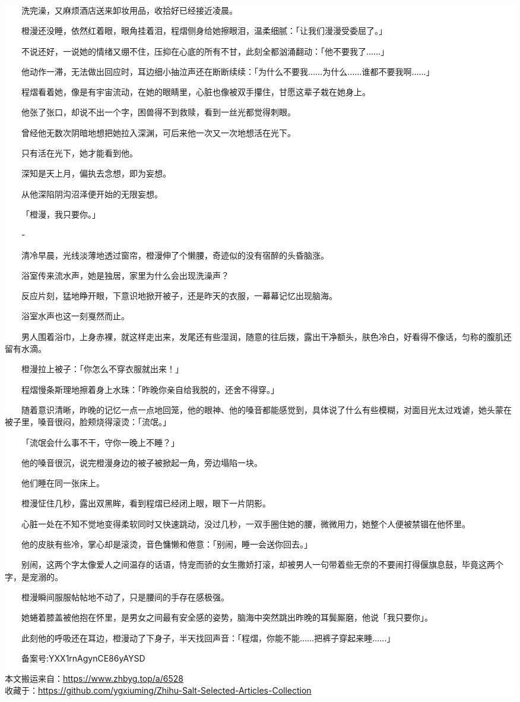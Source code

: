 &emsp;&emsp;洗完澡，又麻烦酒店送来卸妆用品，收拾好已经接近凌晨。  
  
&emsp;&emsp;橙漫还没睡，依然红着眼，眼角挂着泪，程熠侧身给她擦眼泪，温柔细腻：「让我们漫漫受委屈了。」  
  
&emsp;&emsp;不说还好，一说她的情绪又绷不住，压抑在心底的所有不甘，此刻全都汹涌翻动：「他不要我了……」  
  
&emsp;&emsp;他动作一滞，无法做出回应时，耳边细小抽泣声还在断断续续：「为什么不要我……为什么……谁都不要我啊……」  
  
&emsp;&emsp;程熠看着她，像是有宇宙流动，在她的眼睛里，心脏也像被双手攥住，甘愿这辈子栽在她身上。  
  
&emsp;&emsp;他张了张口，却说不出一个字，困兽得不到救赎，看到一丝光都觉得刺眼。  
  
&emsp;&emsp;曾经他无数次阴暗地想把她拉入深渊，可后来他一次又一次地想活在光下。  
  
&emsp;&emsp;只有活在光下，她才能看到他。  
  
&emsp;&emsp;深知是天上月，偏执去念想，即为妄想。  
  
&emsp;&emsp;从他深陷阴沟沼泽便开始的无限妄想。  
  
&emsp;&emsp;「橙漫，我只要你。」  
  
&emsp;&emsp;-  
  
&emsp;&emsp;清冷早晨，光线淡薄地透过窗帘，橙漫伸了个懒腰，奇迹似的没有宿醉的头昏脑涨。  
  
&emsp;&emsp;浴室传来流水声，她是独居，家里为什么会出现洗澡声？  
  
&emsp;&emsp;反应片刻，猛地睁开眼，下意识地掀开被子，还是昨天的衣服，一幕幕记忆出现脑海。  
  
&emsp;&emsp;浴室水声也这一刻戛然而止。  
  
&emsp;&emsp;男人围着浴巾，上身赤裸，就这样走出来，发尾还有些湿润，随意的往后拨，露出干净额头，肤色冷白，好看得不像话，匀称的腹肌还留有水滴。  
  
&emsp;&emsp;橙漫拉上被子：「你怎么不穿衣服就出来！」  
  
&emsp;&emsp;程熠慢条斯理地擦着身上水珠：「昨晚你亲自给我脱的，还舍不得穿。」  
  
&emsp;&emsp;随着意识清晰，昨晚的记忆一点一点地回笼，他的眼神、他的嗓音都能感觉到，具体说了什么有些模糊，对面目光太过戏谑，她头蒙在被子里，嗓音很闷，脸颊烧得滚烫：「流氓。」  
  
&emsp;&emsp;「流氓会什么事不干，守你一晚上不睡？」  
  
&emsp;&emsp;他的嗓音很沉，说完橙漫身边的被子被掀起一角，旁边塌陷一块。  
  
&emsp;&emsp;他们睡在同一张床上。  
  
&emsp;&emsp;橙漫怔住几秒，露出双黑眸，看到程熠已经闭上眼，眼下一片阴影。  
  
&emsp;&emsp;心脏一处在不知不觉地变得柔软同时又快速跳动，没过几秒，一双手圈住她的腰，微微用力，她整个人便被禁锢在他怀里。  
  
&emsp;&emsp;他的皮肤有些冷，掌心却是滚烫，音色慵懒和倦意：「别闹，睡一会送你回去。」  
  
&emsp;&emsp;别闹，这两个字太像爱人之间温存的话语，恃宠而骄的女生撒娇打滚，却被男人一句带着些无奈的不要闹打得偃旗息鼓，毕竟这两个字，是宠溺的。  
  
&emsp;&emsp;橙漫瞬间服服帖帖地不动了，只是腰间的手存在感极强。  
  
&emsp;&emsp;她蜷着膝盖被他抱在怀里，是男女之间最有安全感的姿势，脑海中突然跳出昨晚的耳鬓厮磨，他说「我只要你」。  
  
&emsp;&emsp;此刻他的呼吸还在耳边，橙漫动了下身子，半天找回声音：「程熠，你能不能……把裤子穿起来睡……」  
  
&emsp;&emsp;备案号:YXX1rnAgynCE86yAYSD  
  
本文搬运来自：https://www.zhbyg.top/a/6528  
 收藏于：https://github.com/ygxiuming/Zhihu-Salt-Selected-Articles-Collection